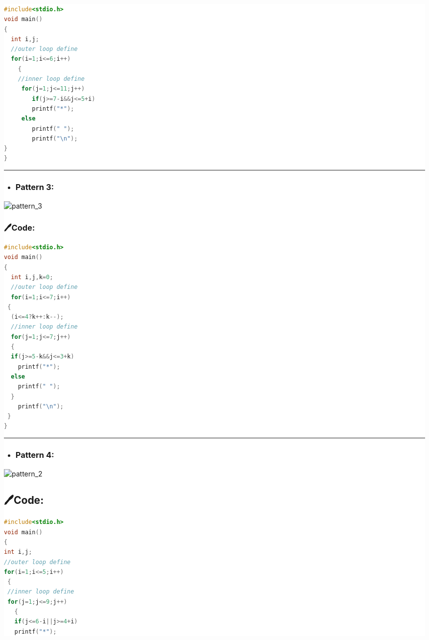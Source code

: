 ```c
#include<stdio.h>
void main()
{
  int i,j;
  //outer loop define
  for(i=1;i<=6;i++)
    {
    //inner loop define
     for(j=1;j<=11;j++)
        if(j>=7-i&&j<=5+i)
        printf("*");
     else
        printf(" ");
        printf("\n");
}
}
```
---
* ### Pattern 3:
![pattern_3](https://user-images.githubusercontent.com/87390353/135325654-645df4a3-4b7f-4100-920a-fd74f7b30a6a.jpg)
### 🖊Code:
```c
#include<stdio.h>
void main()
{
  int i,j,k=0;
  //outer loop define
  for(i=1;i<=7;i++)
 {
  (i<=4?k++:k--);
  //inner loop define
  for(j=1;j<=7;j++)
  {
  if(j>=5-k&&j<=3+k)
    printf("*");
  else
    printf(" ");
  }
    printf("\n");
 }
}

```
---
* ### Pattern 4:
![pattern_2](https://user-images.githubusercontent.com/87390353/135326627-5d91cd14-1719-4d20-a148-d71e2b3522c5.jpg)
## 🖊Code:
```c
#include<stdio.h>
void main()
{
int i,j;
//outer loop define
for(i=1;i<=5;i++)
 {
 //inner loop define
 for(j=1;j<=9;j++)
   { 
   if(j<=6-i||j>=4+i)
   printf("*");
```